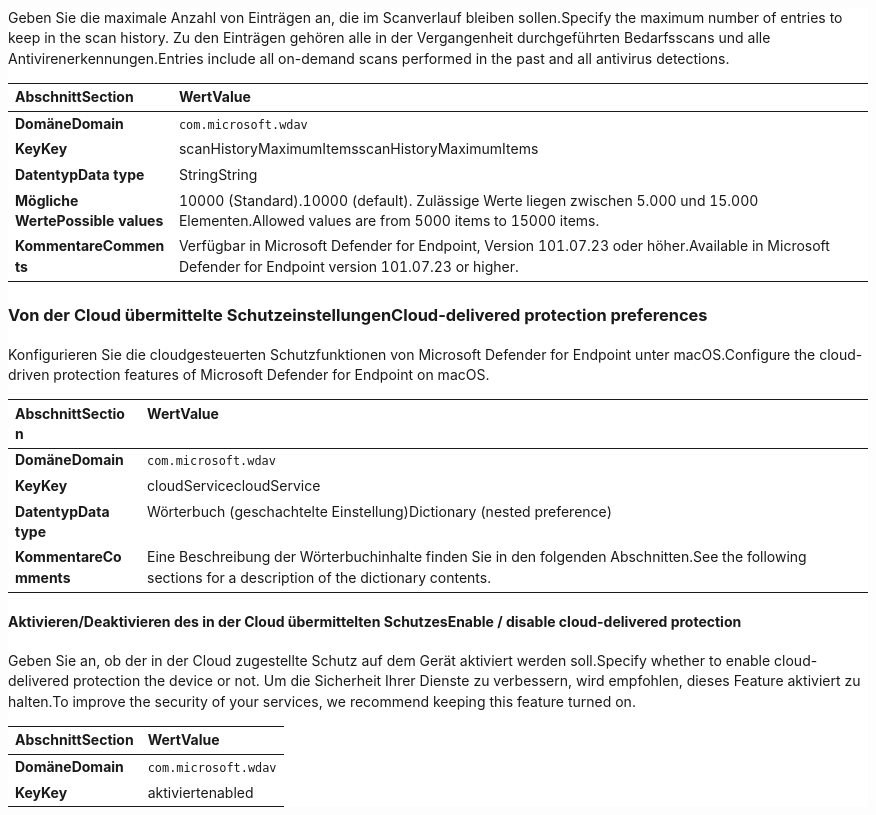 <span data-ttu-id="a2a7d-356">Geben Sie die maximale Anzahl von Einträgen an, die im Scanverlauf bleiben sollen.</span><span class="sxs-lookup"><span data-stu-id="a2a7d-356">Specify the maximum number of entries to keep in the scan history.</span></span> <span data-ttu-id="a2a7d-357">Zu den Einträgen gehören alle in der Vergangenheit durchgeführten Bedarfsscans und alle Antivirenerkennungen.</span><span class="sxs-lookup"><span data-stu-id="a2a7d-357">Entries include all on-demand scans performed in the past and all antivirus detections.</span></span>

|<span data-ttu-id="a2a7d-358">Abschnitt</span><span class="sxs-lookup"><span data-stu-id="a2a7d-358">Section</span></span>|<span data-ttu-id="a2a7d-359">Wert</span><span class="sxs-lookup"><span data-stu-id="a2a7d-359">Value</span></span>|
|:---|:---|
| <span data-ttu-id="a2a7d-360">**Domäne**</span><span class="sxs-lookup"><span data-stu-id="a2a7d-360">**Domain**</span></span> | `com.microsoft.wdav` |
| <span data-ttu-id="a2a7d-361">**Key**</span><span class="sxs-lookup"><span data-stu-id="a2a7d-361">**Key**</span></span> | <span data-ttu-id="a2a7d-362">scanHistoryMaximumItems</span><span class="sxs-lookup"><span data-stu-id="a2a7d-362">scanHistoryMaximumItems</span></span> |
| <span data-ttu-id="a2a7d-363">**Datentyp**</span><span class="sxs-lookup"><span data-stu-id="a2a7d-363">**Data type**</span></span> | <span data-ttu-id="a2a7d-364">String</span><span class="sxs-lookup"><span data-stu-id="a2a7d-364">String</span></span> |
| <span data-ttu-id="a2a7d-365">**Mögliche Werte**</span><span class="sxs-lookup"><span data-stu-id="a2a7d-365">**Possible values**</span></span> | <span data-ttu-id="a2a7d-366">10000 (Standard).</span><span class="sxs-lookup"><span data-stu-id="a2a7d-366">10000 (default).</span></span> <span data-ttu-id="a2a7d-367">Zulässige Werte liegen zwischen 5.000 und 15.000 Elementen.</span><span class="sxs-lookup"><span data-stu-id="a2a7d-367">Allowed values are from 5000 items to 15000 items.</span></span> |
| <span data-ttu-id="a2a7d-368">**Kommentare**</span><span class="sxs-lookup"><span data-stu-id="a2a7d-368">**Comments**</span></span> | <span data-ttu-id="a2a7d-369">Verfügbar in Microsoft Defender for Endpoint, Version 101.07.23 oder höher.</span><span class="sxs-lookup"><span data-stu-id="a2a7d-369">Available in Microsoft Defender for Endpoint version 101.07.23 or higher.</span></span> |

### <a name="cloud-delivered-protection-preferences"></a><span data-ttu-id="a2a7d-370">Von der Cloud übermittelte Schutzeinstellungen</span><span class="sxs-lookup"><span data-stu-id="a2a7d-370">Cloud-delivered protection preferences</span></span>

<span data-ttu-id="a2a7d-371">Konfigurieren Sie die cloudgesteuerten Schutzfunktionen von Microsoft Defender for Endpoint unter macOS.</span><span class="sxs-lookup"><span data-stu-id="a2a7d-371">Configure the cloud-driven protection features of Microsoft Defender for Endpoint on macOS.</span></span>

|<span data-ttu-id="a2a7d-372">Abschnitt</span><span class="sxs-lookup"><span data-stu-id="a2a7d-372">Section</span></span>|<span data-ttu-id="a2a7d-373">Wert</span><span class="sxs-lookup"><span data-stu-id="a2a7d-373">Value</span></span>|
|:---|:---|
| <span data-ttu-id="a2a7d-374">**Domäne**</span><span class="sxs-lookup"><span data-stu-id="a2a7d-374">**Domain**</span></span> | `com.microsoft.wdav` |
| <span data-ttu-id="a2a7d-375">**Key**</span><span class="sxs-lookup"><span data-stu-id="a2a7d-375">**Key**</span></span> | <span data-ttu-id="a2a7d-376">cloudService</span><span class="sxs-lookup"><span data-stu-id="a2a7d-376">cloudService</span></span> |
| <span data-ttu-id="a2a7d-377">**Datentyp**</span><span class="sxs-lookup"><span data-stu-id="a2a7d-377">**Data type**</span></span> | <span data-ttu-id="a2a7d-378">Wörterbuch (geschachtelte Einstellung)</span><span class="sxs-lookup"><span data-stu-id="a2a7d-378">Dictionary (nested preference)</span></span> |
| <span data-ttu-id="a2a7d-379">**Kommentare**</span><span class="sxs-lookup"><span data-stu-id="a2a7d-379">**Comments**</span></span> | <span data-ttu-id="a2a7d-380">Eine Beschreibung der Wörterbuchinhalte finden Sie in den folgenden Abschnitten.</span><span class="sxs-lookup"><span data-stu-id="a2a7d-380">See the following sections for a description of the dictionary contents.</span></span> |

#### <a name="enable--disable-cloud-delivered-protection"></a><span data-ttu-id="a2a7d-381">Aktivieren/Deaktivieren des in der Cloud übermittelten Schutzes</span><span class="sxs-lookup"><span data-stu-id="a2a7d-381">Enable / disable cloud-delivered protection</span></span>

<span data-ttu-id="a2a7d-382">Geben Sie an, ob der in der Cloud zugestellte Schutz auf dem Gerät aktiviert werden soll.</span><span class="sxs-lookup"><span data-stu-id="a2a7d-382">Specify whether to enable cloud-delivered protection the device or not.</span></span> <span data-ttu-id="a2a7d-383">Um die Sicherheit Ihrer Dienste zu verbessern, wird empfohlen, dieses Feature aktiviert zu halten.</span><span class="sxs-lookup"><span data-stu-id="a2a7d-383">To improve the security of your services, we recommend keeping this feature turned on.</span></span>

|<span data-ttu-id="a2a7d-384">Abschnitt</span><span class="sxs-lookup"><span data-stu-id="a2a7d-384">Section</span></span>|<span data-ttu-id="a2a7d-385">Wert</span><span class="sxs-lookup"><span data-stu-id="a2a7d-385">Value</span></span>|
|:---|:---|
| <span data-ttu-id="a2a7d-386">**Domäne**</span><span class="sxs-lookup"><span data-stu-id="a2a7d-386">**Domain**</span></span> | `com.microsoft.wdav` |
| <span data-ttu-id="a2a7d-387">**Key**</span><span class="sxs-lookup"><span data-stu-id="a2a7d-387">**Key**</span></span> | <span data-ttu-id="a2a7d-388">aktiviert</span><span class="sxs-lookup"><span data-stu-id="a2a7d-388">enabled</span></span> |